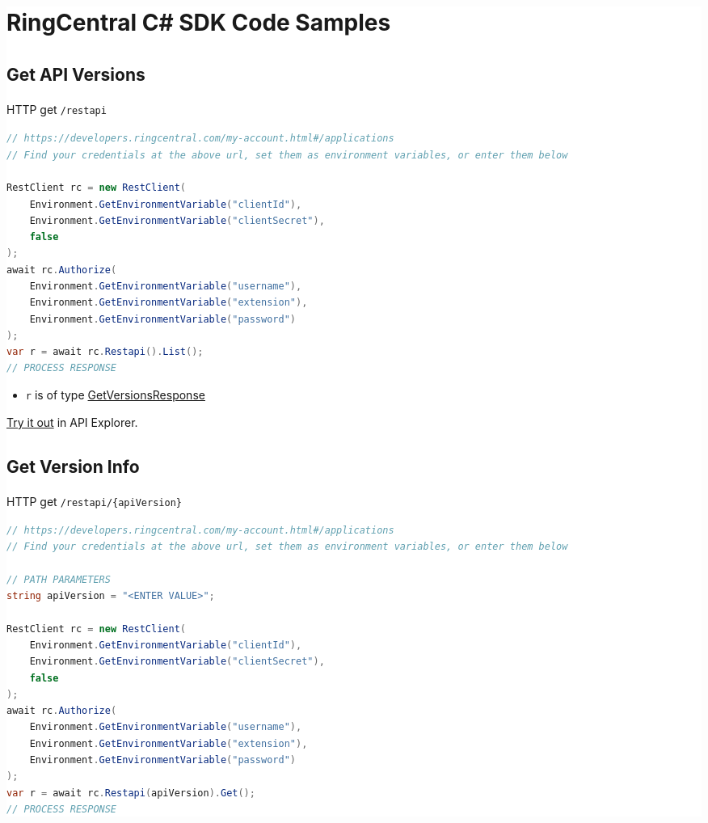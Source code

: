 # RingCentral C# SDK Code Samples



## Get API Versions

HTTP get `/restapi`

```cs
// https://developers.ringcentral.com/my-account.html#/applications
// Find your credentials at the above url, set them as environment variables, or enter them below

RestClient rc = new RestClient(
    Environment.GetEnvironmentVariable("clientId"),
    Environment.GetEnvironmentVariable("clientSecret"),
    false
);
await rc.Authorize(
    Environment.GetEnvironmentVariable("username"),
    Environment.GetEnvironmentVariable("extension"),
    Environment.GetEnvironmentVariable("password")
);
var r = await rc.Restapi().List();
// PROCESS RESPONSE
```

- `r` is of type [GetVersionsResponse](https://github.com/ringcentral/RingCentral.Net/blob/master/RingCentral.Net/Definitions/GetVersionsResponse.cs)

[Try it out](https://developer.ringcentral.com/api-reference/API-Info/readAPIVersions) in API Explorer.

## Get Version Info

HTTP get `/restapi/{apiVersion}`

```cs
// https://developers.ringcentral.com/my-account.html#/applications
// Find your credentials at the above url, set them as environment variables, or enter them below

// PATH PARAMETERS
string apiVersion = "<ENTER VALUE>";

RestClient rc = new RestClient(
    Environment.GetEnvironmentVariable("clientId"),
    Environment.GetEnvironmentVariable("clientSecret"),
    false
);
await rc.Authorize(
    Environment.GetEnvironmentVariable("username"),
    Environment.GetEnvironmentVariable("extension"),
    Environment.GetEnvironmentVariable("password")
);
var r = await rc.Restapi(apiVersion).Get();
// PROCESS RESPONSE
```
